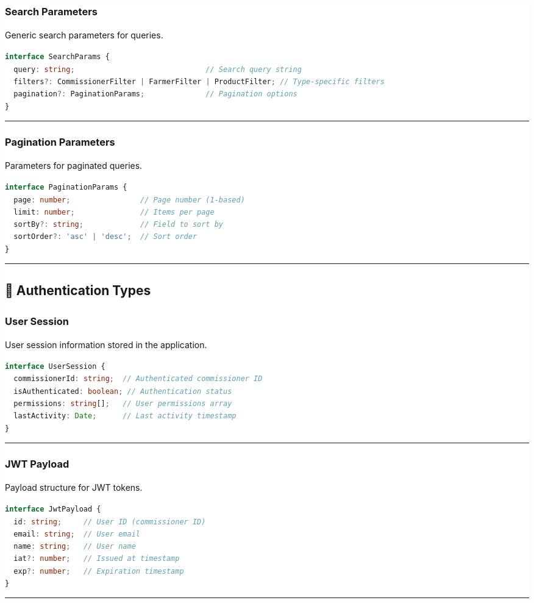 
### Search Parameters
Generic search parameters for queries.

```typescript
interface SearchParams {
  query: string;                              // Search query string
  filters?: CommissionerFilter | FarmerFilter | ProductFilter; // Type-specific filters
  pagination?: PaginationParams;              // Pagination options
}
```

---

### Pagination Parameters
Parameters for paginated queries.

```typescript
interface PaginationParams {
  page: number;                // Page number (1-based)
  limit: number;               // Items per page
  sortBy?: string;             // Field to sort by
  sortOrder?: 'asc' | 'desc';  // Sort order
}
```

---

## 🔐 **Authentication Types**

### User Session
User session information stored in the application.

```typescript
interface UserSession {
  commissionerId: string;  // Authenticated commissioner ID
  isAuthenticated: boolean; // Authentication status
  permissions: string[];   // User permissions array
  lastActivity: Date;      // Last activity timestamp
}
```

---

### JWT Payload
Payload structure for JWT tokens.

```typescript
interface JwtPayload {
  id: string;     // User ID (commissioner ID)
  email: string;  // User email
  name: string;   // User name
  iat?: number;   // Issued at timestamp
  exp?: number;   // Expiration timestamp
}
```

---